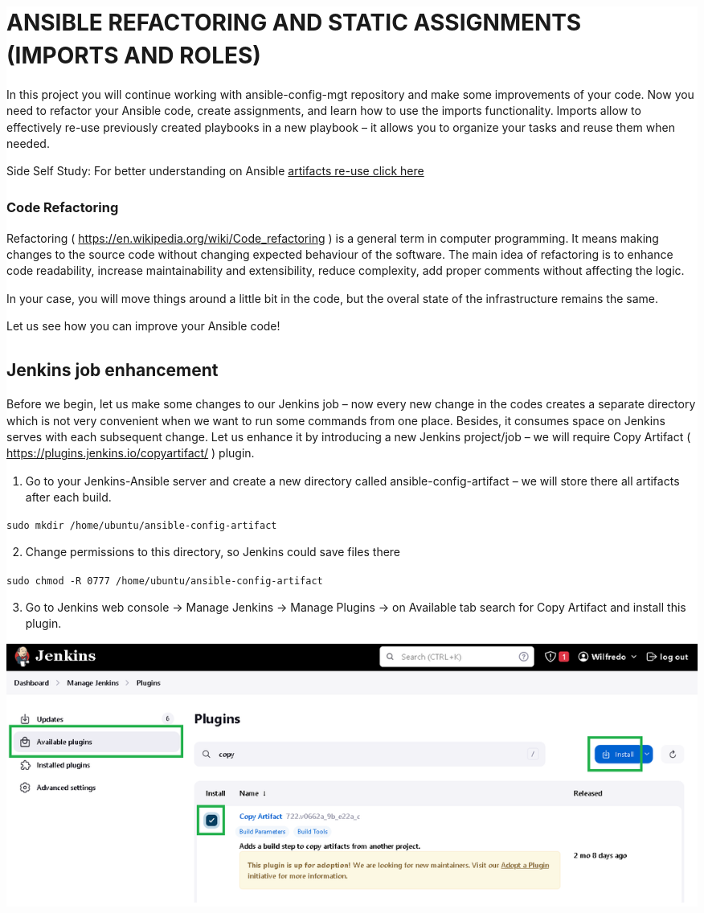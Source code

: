 # ANSIBLE REFACTORING AND STATIC ASSIGNMENTS (IMPORTS AND ROLES)

In this project you will continue working with ansible-config-mgt repository and make some improvements of your code. Now you need to refactor your Ansible code, create assignments, and learn how to use the imports functionality. Imports allow to effectively re-use previously created playbooks in a new playbook – it allows you to organize your tasks and reuse them when needed.

Side Self Study: For better understanding on Ansible [artifacts re-use click here]( https://docs.ansible.com/ansible/latest/playbook_guide/playbooks_reuse.html )


### Code Refactoring
Refactoring ( https://en.wikipedia.org/wiki/Code_refactoring ) is a general term in computer programming. It means making changes to the source code without changing expected behaviour of the software. The main idea of refactoring is to enhance code readability, increase maintainability and extensibility, reduce complexity, add proper comments without affecting the logic.

In your case, you will move things around a little bit in the code, but the overal state of the infrastructure remains the same.

Let us see how you can improve your Ansible code!

## Jenkins job enhancement
Before we begin, let us make some changes to our Jenkins job – now every new change in the codes creates a separate directory which is not very convenient when we want to run some commands from one place. Besides, it consumes space on Jenkins serves with each subsequent change. Let us enhance it by introducing a new Jenkins project/job – we will require Copy Artifact ( https://plugins.jenkins.io/copyartifact/ ) plugin.

1. Go to your Jenkins-Ansible server and create a new directory called ansible-config-artifact – we will store there all artifacts after each build.

```
sudo mkdir /home/ubuntu/ansible-config-artifact
```

2. Change permissions to this directory, so Jenkins could save files there

```
sudo chmod -R 0777 /home/ubuntu/ansible-config-artifact
```

3. Go to Jenkins web console -> Manage Jenkins -> Manage Plugins -> on Available tab search for Copy Artifact and install this plugin.

![copy_artifact](https://github.com/wilfredoha/DevOps-Projects/blob/main/13%20-%20ANSIBLE%20REFACTORING%20AND%20STATIC%20ASSIGNMENTS%20(IMPORTS%20AND%20ROLES)/images/copy_artifact.png)
